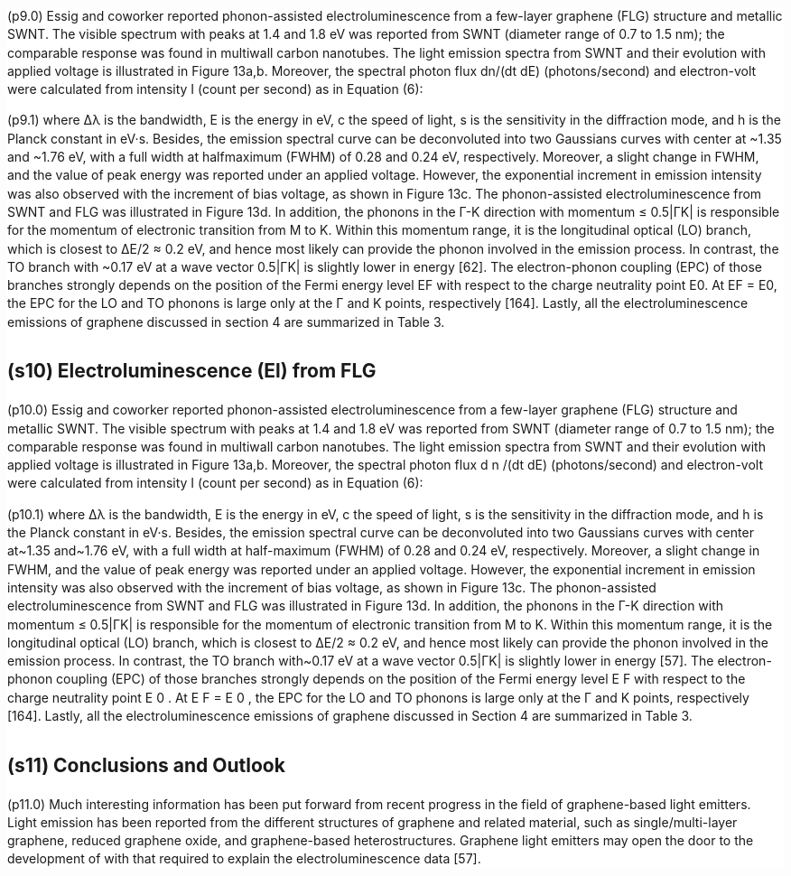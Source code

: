 (p9.0) Essig and coworker reported phonon-assisted electroluminescence from a few-layer graphene (FLG) structure and metallic SWNT. The visible spectrum with peaks at 1.4 and 1.8 eV was reported from SWNT (diameter range of 0.7 to 1.5 nm); the comparable response was found in multiwall carbon nanotubes. The light emission spectra from SWNT and their evolution with applied voltage is illustrated in Figure 13a,b. Moreover, the spectral photon flux dn/(dt dE) (photons/second) and electron-volt were calculated from intensity I (count per second) as in Equation (6):

(p9.1) where Δλ is the bandwidth, E is the energy in eV, c the speed of light, s is the sensitivity in the diffraction mode, and h is the Planck constant in eV·s. Besides, the emission spectral curve can be deconvoluted into two Gaussians curves with center at ~1.35 and ~1.76 eV, with a full width at halfmaximum (FWHM) of 0.28 and 0.24 eV, respectively. Moreover, a slight change in FWHM, and the value of peak energy was reported under an applied voltage. However, the exponential increment in emission intensity was also observed with the increment of bias voltage, as shown in Figure 13c. The phonon-assisted electroluminescence from SWNT and FLG was illustrated in Figure 13d. In addition, the phonons in the Γ-K direction with momentum ≤ 0.5|ΓK| is responsible for the momentum of electronic transition from M to K. Within this momentum range, it is the longitudinal optical (LO) branch, which is closest to ΔE/2 ≈ 0.2 eV, and hence most likely can provide the phonon involved in the emission process. In contrast, the TO branch with ~0.17 eV at a wave vector 0.5|ΓK| is slightly lower in energy [62]. The electron-phonon coupling (EPC) of those branches strongly depends on the position of the Fermi energy level EF with respect to the charge neutrality point E0. At EF = E0, the EPC for the LO and TO phonons is large only at the Γ and K points, respectively [164]. Lastly, all the electroluminescence emissions of graphene discussed in section 4 are summarized in Table 3. 
## (s10) Electroluminescence (El) from FLG
(p10.0) Essig and coworker reported phonon-assisted electroluminescence from a few-layer graphene (FLG) structure and metallic SWNT. The visible spectrum with peaks at 1.4 and 1.8 eV was reported from SWNT (diameter range of 0.7 to 1.5 nm); the comparable response was found in multiwall carbon nanotubes. The light emission spectra from SWNT and their evolution with applied voltage is illustrated in Figure 13a,b. Moreover, the spectral photon flux d n /(dt dE) (photons/second) and electron-volt were calculated from intensity I (count per second) as in Equation (6):

(p10.1) where ∆λ is the bandwidth, E is the energy in eV, c the speed of light, s is the sensitivity in the diffraction mode, and h is the Planck constant in eV·s. Besides, the emission spectral curve can be deconvoluted into two Gaussians curves with center at~1.35 and~1.76 eV, with a full width at half-maximum (FWHM) of 0.28 and 0.24 eV, respectively. Moreover, a slight change in FWHM, and the value of peak energy was reported under an applied voltage. However, the exponential increment in emission intensity was also observed with the increment of bias voltage, as shown in Figure 13c. The phonon-assisted electroluminescence from SWNT and FLG was illustrated in Figure 13d. In addition, the phonons in the Γ-K direction with momentum ≤ 0.5|ΓK| is responsible for the momentum of electronic transition from M to K. Within this momentum range, it is the longitudinal optical (LO) branch, which is closest to ∆E/2 ≈ 0.2 eV, and hence most likely can provide the phonon involved in the emission process. In contrast, the TO branch with~0.17 eV at a wave vector 0.5|ΓK| is slightly lower in energy [57]. The electron-phonon coupling (EPC) of those branches strongly depends on the position of the Fermi energy level E F with respect to the charge neutrality point E 0 . At E F = E 0 , the EPC for the LO and TO phonons is large only at the Γ and K points, respectively [164]. Lastly, all the electroluminescence emissions of graphene discussed in Section 4 are summarized in Table 3.  
## (s11) Conclusions and Outlook
(p11.0) Much interesting information has been put forward from recent progress in the field of graphene-based light emitters. Light emission has been reported from the different structures of graphene and related material, such as single/multi-layer graphene, reduced graphene oxide, and graphene-based heterostructures. Graphene light emitters may open the door to the development of with that required to explain the electroluminescence data [57]. 
